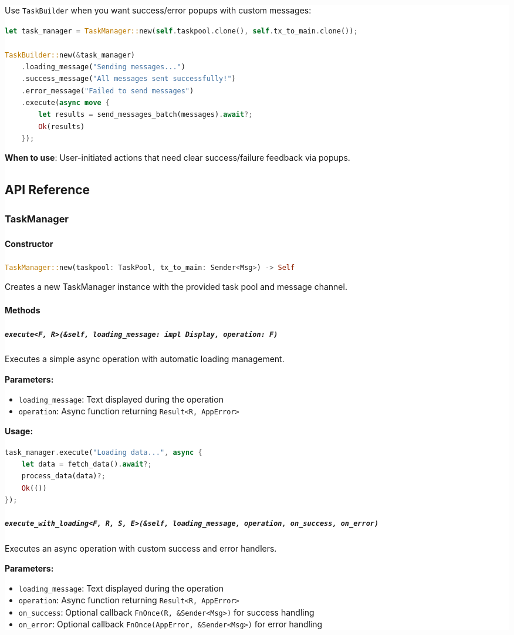 Use `TaskBuilder` when you want success/error popups with custom messages:

```rust
let task_manager = TaskManager::new(self.taskpool.clone(), self.tx_to_main.clone());

TaskBuilder::new(&task_manager)
    .loading_message("Sending messages...")
    .success_message("All messages sent successfully!")
    .error_message("Failed to send messages")
    .execute(async move {
        let results = send_messages_batch(messages).await?;
        Ok(results)
    });
```

**When to use**: User-initiated actions that need clear success/failure feedback via popups.

## API Reference

### TaskManager

#### Constructor
```rust
TaskManager::new(taskpool: TaskPool, tx_to_main: Sender<Msg>) -> Self
```
Creates a new TaskManager instance with the provided task pool and message channel.

#### Methods

##### `execute<F, R>(&self, loading_message: impl Display, operation: F)`
Executes a simple async operation with automatic loading management.

**Parameters:**
- `loading_message`: Text displayed during the operation
- `operation`: Async function returning `Result<R, AppError>`

**Usage:**
```rust
task_manager.execute("Loading data...", async {
    let data = fetch_data().await?;
    process_data(data)?;
    Ok(())
});
```

##### `execute_with_loading<F, R, S, E>(&self, loading_message, operation, on_success, on_error)`
Executes an async operation with custom success and error handlers.

**Parameters:**
- `loading_message`: Text displayed during the operation
- `operation`: Async function returning `Result<R, AppError>`
- `on_success`: Optional callback `FnOnce(R, &Sender<Msg>)` for success handling
- `on_error`: Optional callback `FnOnce(AppError, &Sender<Msg>)` for error handling
